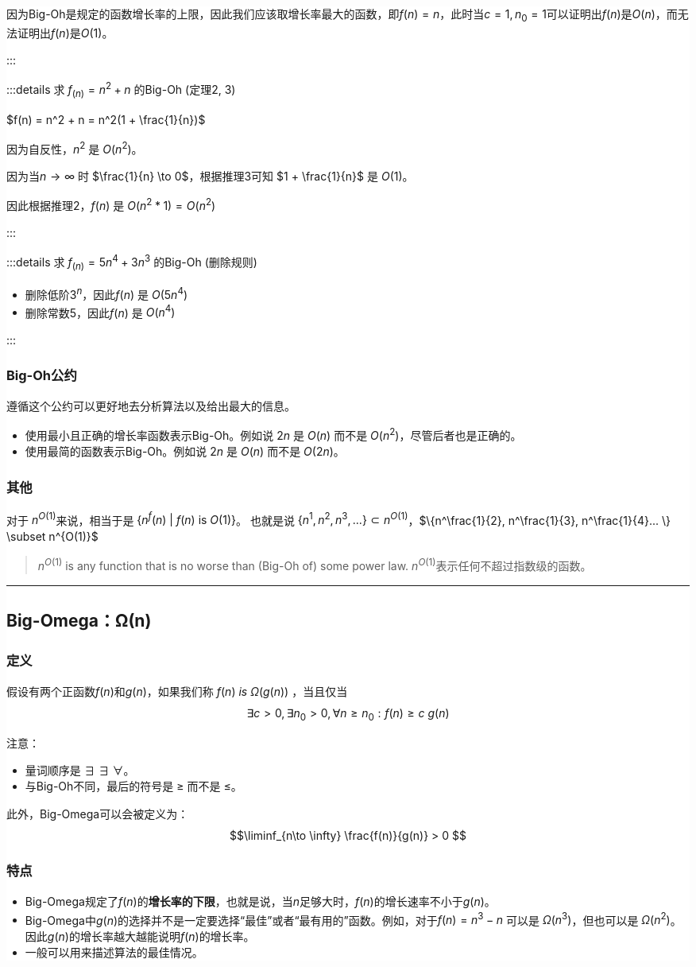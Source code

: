 因为Big-Oh是规定的函数增长率的上限，因此我们应该取增长率最大的函数，即$f(n) = n$，此时当$c = 1, n_0 = 1$可以证明出$f(n)$是$O(n)$，而无法证明出$f(n)$是$O(1)$。

:::

:::details 求 $f_(n) = n^2 + n$ 的Big-Oh (定理2, 3)

$f(n) = n^2 + n = n^2(1 + \frac{1}{n})$

因为自反性，$n^2$ 是 $O(n^2)$。

因为当$n \to \infty$ 时 $\frac{1}{n} \to 0$，根据推理3可知 $1 + \frac{1}{n}$ 是 $O(1)$。

因此根据推理2，$f(n)$ 是 $O(n^2 * 1) = O(n^2)$

:::

:::details 求 $f_(n) = 5n^4 + 3n^3$ 的Big-Oh (删除规则)

- 删除低阶$3^n$，因此$f(n)$ 是 $O(5n^4)$
- 删除常数$5$，因此$f(n)$ 是 $O(n^4)$

:::

### Big-Oh公约
遵循这个公约可以更好地去分析算法以及给出最大的信息。

- 使用最小且正确的增长率函数表示Big-Oh。例如说 $2n$ 是 $O(n)$ 而不是 $O(n^2)$，尽管后者也是正确的。
- 使用最简的函数表示Big-Oh。例如说 $2n$ 是 $O(n)$ 而不是 $O(2n)$。

### 其他
对于 $n^{O(1)}$来说，相当于是 $\{ n^f(n)\ |\ f(n) \text{ is } O(1)\}$。
也就是说 $\{n^1, n^2, n^3, ...\} \subset n^{O(1)}$，$\{n^\frac{1}{2}, n^\frac{1}{3}, n^\frac{1}{4}... \} \subset n^{O(1)}$

> $n^{O(1)}$ is any function that is no worse than (Big-Oh of) some power law.
$n^{O(1)}$表示任何不超过指数级的函数。

---

## Big-Omega：Ω(n)
### 定义
假设有两个正函数$f(n)$和$g(n)$，如果我们称 $f(n) \ is \ \Omega (g(n))$ ，当且仅当
$$\exists c > 0, \exists n_0 > 0, \forall n \geq n_0 : f(n) \geq c \ g(n)$$

注意：
- 量词顺序是 $\exists \ \exists \ \forall$。
- 与Big-Oh不同，最后的符号是 $\geq$ 而不是 $\leq$。

此外，Big-Omega可以会被定义为：
$$\liminf_{n\to \infty} \frac{f(n)}{g(n)} > 0 $$

### 特点
- Big-Omega规定了$f(n)$的**增长率的下限**，也就是说，当$n$足够大时，$f(n)$的增长速率不小于$g(n)$。
- Big-Omega中$g(n)$的选择并不是一定要选择“最佳”或者“最有用的”函数。例如，对于$f(n) = n^3 - n$ 可以是 $\Omega(n^3)$，但也可以是 $\Omega(n^2)$。因此$g(n)$的增长率越大越能说明$f(n)$的增长率。
- 一般可以用来描述算法的最佳情况。
